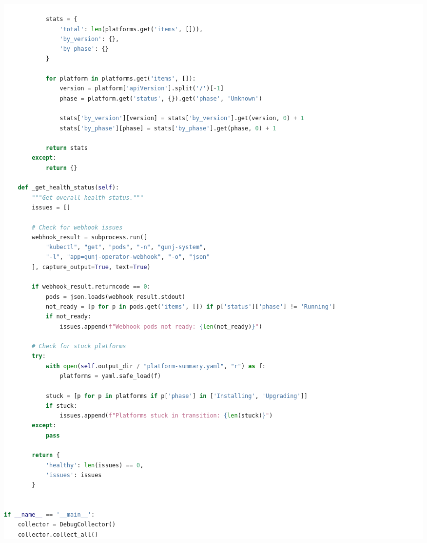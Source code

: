 ```python
                
            stats = {
                'total': len(platforms.get('items', [])),
                'by_version': {},
                'by_phase': {}
            }
            
            for platform in platforms.get('items', []):
                version = platform['apiVersion'].split('/')[-1]
                phase = platform.get('status', {}).get('phase', 'Unknown')
                
                stats['by_version'][version] = stats['by_version'].get(version, 0) + 1
                stats['by_phase'][phase] = stats['by_phase'].get(phase, 0) + 1
                
            return stats
        except:
            return {}
            
    def _get_health_status(self):
        """Get overall health status."""
        issues = []
        
        # Check for webhook issues
        webhook_result = subprocess.run([
            "kubectl", "get", "pods", "-n", "gunj-system",
            "-l", "app=gunj-operator-webhook", "-o", "json"
        ], capture_output=True, text=True)
        
        if webhook_result.returncode == 0:
            pods = json.loads(webhook_result.stdout)
            not_ready = [p for p in pods.get('items', []) if p['status']['phase'] != 'Running']
            if not_ready:
                issues.append(f"Webhook pods not ready: {len(not_ready)}")
                
        # Check for stuck platforms
        try:
            with open(self.output_dir / "platform-summary.yaml", "r") as f:
                platforms = yaml.safe_load(f)
                
            stuck = [p for p in platforms if p['phase'] in ['Installing', 'Upgrading']]
            if stuck:
                issues.append(f"Platforms stuck in transition: {len(stuck)}")
        except:
            pass
            
        return {
            'healthy': len(issues) == 0,
            'issues': issues
        }


if __name__ == '__main__':
    collector = DebugCollector()
    collector.collect_all()
```
